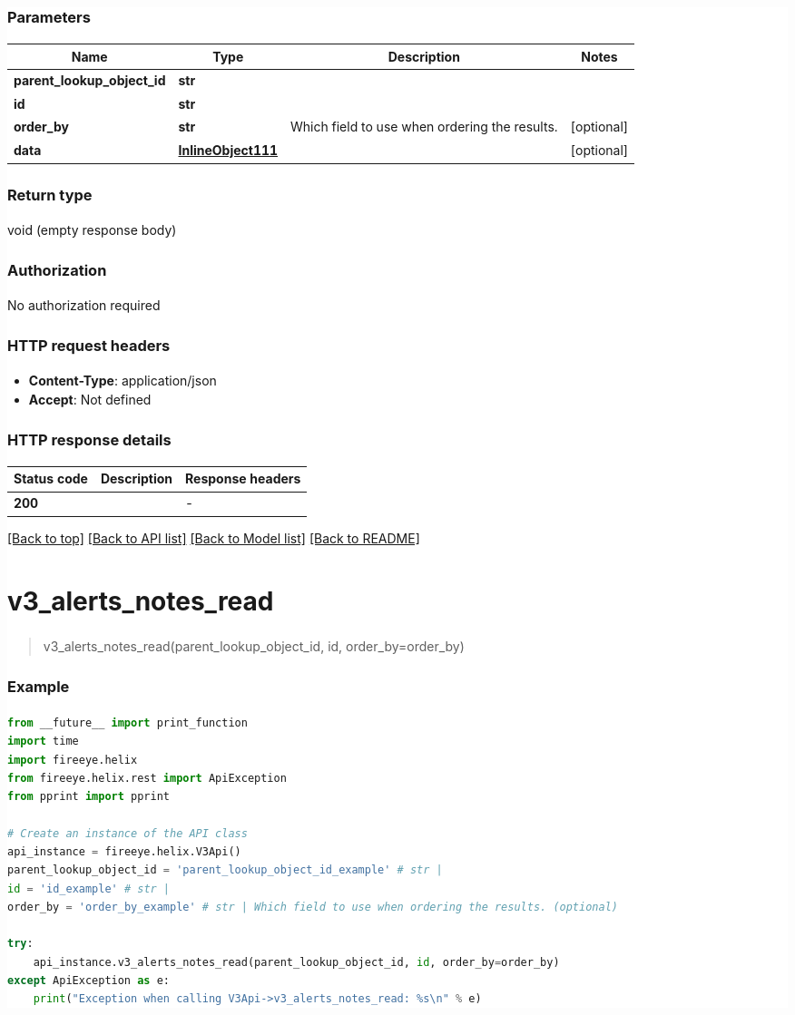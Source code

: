 ### Parameters

Name | Type | Description  | Notes
------------- | ------------- | ------------- | -------------
 **parent_lookup_object_id** | **str**|  | 
 **id** | **str**|  | 
 **order_by** | **str**| Which field to use when ordering the results. | [optional] 
 **data** | [**InlineObject111**](InlineObject111.md)|  | [optional] 

### Return type

void (empty response body)

### Authorization

No authorization required

### HTTP request headers

 - **Content-Type**: application/json
 - **Accept**: Not defined

### HTTP response details
| Status code | Description | Response headers |
|-------------|-------------|------------------|
**200** |  |  -  |

[[Back to top]](#) [[Back to API list]](../README.md#documentation-for-api-endpoints) [[Back to Model list]](../README.md#documentation-for-models) [[Back to README]](../README.md)

# **v3_alerts_notes_read**
> v3_alerts_notes_read(parent_lookup_object_id, id, order_by=order_by)



### Example

```python
from __future__ import print_function
import time
import fireeye.helix
from fireeye.helix.rest import ApiException
from pprint import pprint

# Create an instance of the API class
api_instance = fireeye.helix.V3Api()
parent_lookup_object_id = 'parent_lookup_object_id_example' # str | 
id = 'id_example' # str | 
order_by = 'order_by_example' # str | Which field to use when ordering the results. (optional)

try:
    api_instance.v3_alerts_notes_read(parent_lookup_object_id, id, order_by=order_by)
except ApiException as e:
    print("Exception when calling V3Api->v3_alerts_notes_read: %s\n" % e)
```
